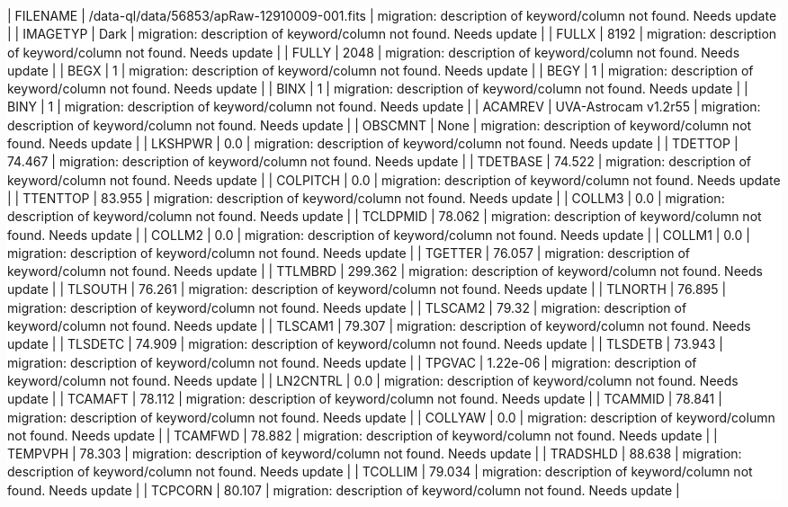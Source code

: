 | FILENAME | /data-ql/data/56853/apRaw-12910009-001.fits | migration: description of keyword/column not found. Needs update |
| IMAGETYP | Dark | migration: description of keyword/column not found. Needs update |
| FULLX | 8192 | migration: description of keyword/column not found. Needs update |
| FULLY | 2048 | migration: description of keyword/column not found. Needs update |
| BEGX | 1 | migration: description of keyword/column not found. Needs update |
| BEGY | 1 | migration: description of keyword/column not found. Needs update |
| BINX | 1 | migration: description of keyword/column not found. Needs update |
| BINY | 1 | migration: description of keyword/column not found. Needs update |
| ACAMREV | UVA-Astrocam v1.2r55 | migration: description of keyword/column not found. Needs update |
| OBSCMNT | None | migration: description of keyword/column not found. Needs update |
| LKSHPWR | 0.0 | migration: description of keyword/column not found. Needs update |
| TDETTOP | 74.467 | migration: description of keyword/column not found. Needs update |
| TDETBASE | 74.522 | migration: description of keyword/column not found. Needs update |
| COLPITCH | 0.0 | migration: description of keyword/column not found. Needs update |
| TTENTTOP | 83.955 | migration: description of keyword/column not found. Needs update |
| COLLM3 | 0.0 | migration: description of keyword/column not found. Needs update |
| TCLDPMID | 78.062 | migration: description of keyword/column not found. Needs update |
| COLLM2 | 0.0 | migration: description of keyword/column not found. Needs update |
| COLLM1 | 0.0 | migration: description of keyword/column not found. Needs update |
| TGETTER | 76.057 | migration: description of keyword/column not found. Needs update |
| TTLMBRD | 299.362 | migration: description of keyword/column not found. Needs update |
| TLSOUTH | 76.261 | migration: description of keyword/column not found. Needs update |
| TLNORTH | 76.895 | migration: description of keyword/column not found. Needs update |
| TLSCAM2 | 79.32 | migration: description of keyword/column not found. Needs update |
| TLSCAM1 | 79.307 | migration: description of keyword/column not found. Needs update |
| TLSDETC | 74.909 | migration: description of keyword/column not found. Needs update |
| TLSDETB | 73.943 | migration: description of keyword/column not found. Needs update |
| TPGVAC | 1.22e-06 | migration: description of keyword/column not found. Needs update |
| LN2CNTRL | 0.0 | migration: description of keyword/column not found. Needs update |
| TCAMAFT | 78.112 | migration: description of keyword/column not found. Needs update |
| TCAMMID | 78.841 | migration: description of keyword/column not found. Needs update |
| COLLYAW | 0.0 | migration: description of keyword/column not found. Needs update |
| TCAMFWD | 78.882 | migration: description of keyword/column not found. Needs update |
| TEMPVPH | 78.303 | migration: description of keyword/column not found. Needs update |
| TRADSHLD | 88.638 | migration: description of keyword/column not found. Needs update |
| TCOLLIM | 79.034 | migration: description of keyword/column not found. Needs update |
| TCPCORN | 80.107 | migration: description of keyword/column not found. Needs update |